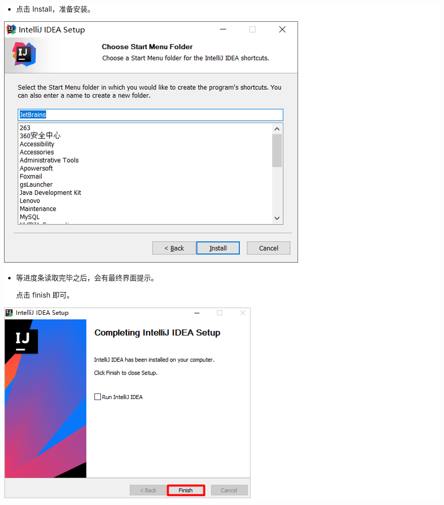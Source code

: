 - 点击 Install，准备安装。

![计算机发展](/tupian/idea%E5%AE%89%E8%A3%855.png)

- 等进度条读取完毕之后，会有最终界面提示。

  点击 finish 即可。

![计算机发展](/tupian/idea%E5%AE%89%E8%A3%856.png)
